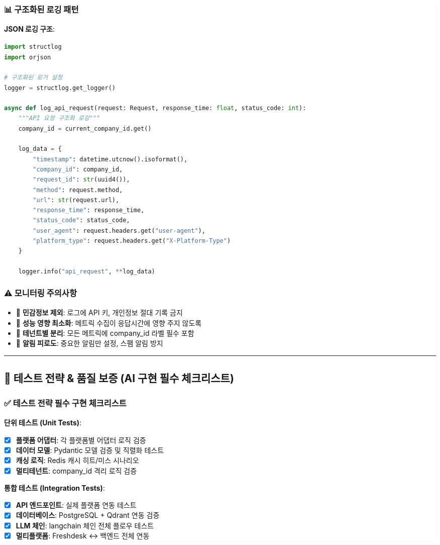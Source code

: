 ### 📊 **구조화된 로깅 패턴**

**JSON 로깅 구조**:

```python
import structlog
import orjson

# 구조화된 로거 설정
logger = structlog.get_logger()

async def log_api_request(request: Request, response_time: float, status_code: int):
    """API 요청 구조화 로깅"""
    company_id = current_company_id.get()

    log_data = {
        "timestamp": datetime.utcnow().isoformat(),
        "company_id": company_id,
        "request_id": str(uuid4()),
        "method": request.method,
        "url": str(request.url),
        "response_time": response_time,
        "status_code": status_code,
        "user_agent": request.headers.get("user-agent"),
        "platform_type": request.headers.get("X-Platform-Type")
    }

    logger.info("api_request", **log_data)
```

### ⚠️ **모니터링 주의사항**

- 🚨 **민감정보 제외**: 로그에 API 키, 개인정보 절대 기록 금지
- 🚨 **성능 영향 최소화**: 메트릭 수집이 응답시간에 영향 주지 않도록
- 🚨 **테넌트별 분리**: 모든 메트릭에 company_id 라벨 필수 포함
- 🚨 **알림 피로도**: 중요한 알림만 설정, 스팸 알림 방지

---

## 🧪 **테스트 전략 & 품질 보증 (AI 구현 필수 체크리스트)**

### ✅ **테스트 전략 필수 구현 체크리스트**

**단위 테스트 (Unit Tests)**:

- [x] **플랫폼 어댑터**: 각 플랫폼별 어댑터 로직 검증
- [x] **데이터 모델**: Pydantic 모델 검증 및 직렬화 테스트
- [x] **캐싱 로직**: Redis 캐시 히트/미스 시나리오
- [x] **멀티테넌트**: company_id 격리 로직 검증

**통합 테스트 (Integration Tests)**:

- [x] **API 엔드포인트**: 실제 플랫폼 연동 테스트
- [x] **데이터베이스**: PostgreSQL + Qdrant 연동 검증
- [x] **LLM 체인**: langchain 체인 전체 플로우 테스트
- [x] **멀티플랫폼**: Freshdesk ↔ 백엔드 전체 연동
